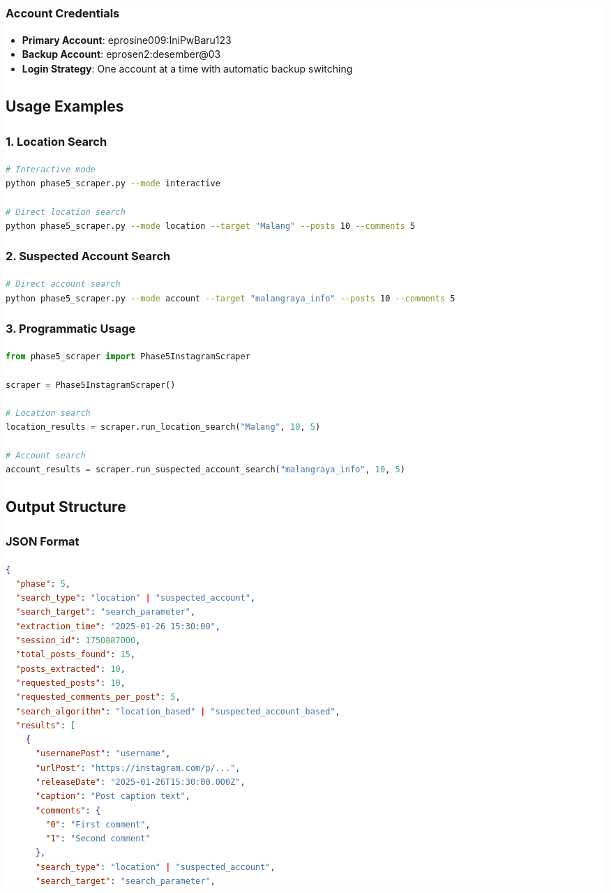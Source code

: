 ### Account Credentials
- **Primary Account**: eprosine009:IniPwBaru123
- **Backup Account**: eprosen2:desember@03
- **Login Strategy**: One account at a time with automatic backup switching

## Usage Examples

### 1. Location Search
```bash
# Interactive mode
python phase5_scraper.py --mode interactive

# Direct location search
python phase5_scraper.py --mode location --target "Malang" --posts 10 --comments 5
```

### 2. Suspected Account Search
```bash
# Direct account search
python phase5_scraper.py --mode account --target "malangraya_info" --posts 10 --comments 5
```

### 3. Programmatic Usage
```python
from phase5_scraper import Phase5InstagramScraper

scraper = Phase5InstagramScraper()

# Location search
location_results = scraper.run_location_search("Malang", 10, 5)

# Account search
account_results = scraper.run_suspected_account_search("malangraya_info", 10, 5)
```

## Output Structure

### JSON Format
```json
{
  "phase": 5,
  "search_type": "location" | "suspected_account",
  "search_target": "search_parameter",
  "extraction_time": "2025-01-26 15:30:00",
  "session_id": 1750887000,
  "total_posts_found": 15,
  "posts_extracted": 10,
  "requested_posts": 10,
  "requested_comments_per_post": 5,
  "search_algorithm": "location_based" | "suspected_account_based",
  "results": [
    {
      "usernamePost": "username",
      "urlPost": "https://instagram.com/p/...",
      "releaseDate": "2025-01-26T15:30:00.000Z",
      "caption": "Post caption text",
      "comments": {
        "0": "First comment",
        "1": "Second comment"
      },
      "search_type": "location" | "suspected_account",
      "search_target": "search_parameter",
```